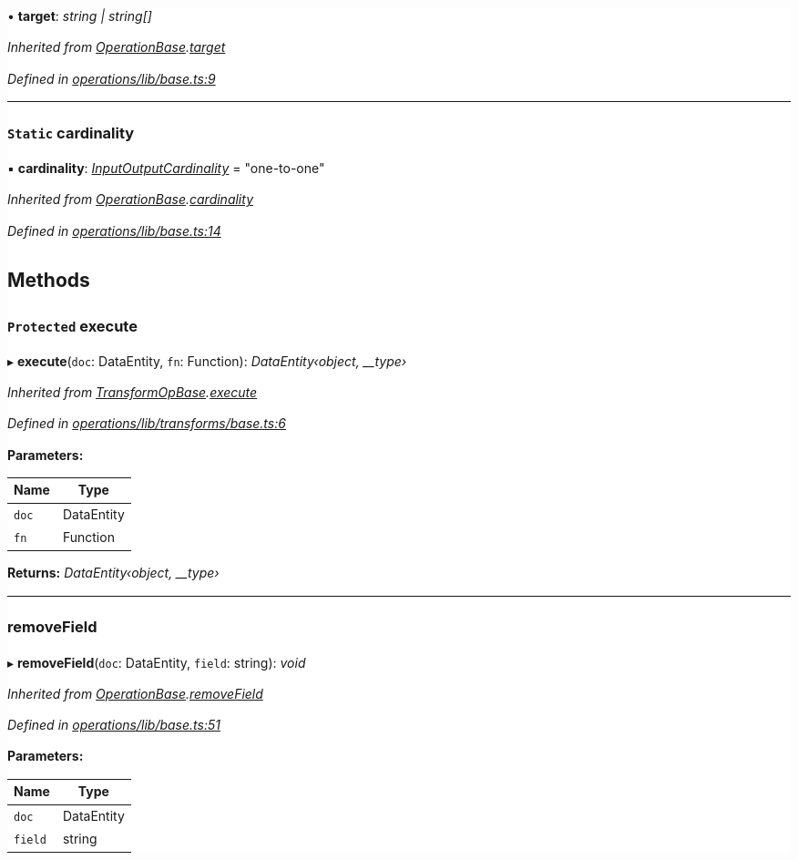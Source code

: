 • **target**: *string | string[]*

*Inherited from [OperationBase](operationbase.md).[target](operationbase.md#protected-target)*

*Defined in [operations/lib/base.ts:9](https://github.com/terascope/teraslice/blob/d8feecc03/packages/ts-transforms/src/operations/lib/base.ts#L9)*

___

### `Static` cardinality

▪ **cardinality**: *[InputOutputCardinality](../overview.md#inputoutputcardinality)* = "one-to-one"

*Inherited from [OperationBase](operationbase.md).[cardinality](operationbase.md#static-cardinality)*

*Defined in [operations/lib/base.ts:14](https://github.com/terascope/teraslice/blob/d8feecc03/packages/ts-transforms/src/operations/lib/base.ts#L14)*

## Methods

### `Protected` execute

▸ **execute**(`doc`: DataEntity, `fn`: Function): *DataEntity‹object, __type›*

*Inherited from [TransformOpBase](transformopbase.md).[execute](transformopbase.md#protected-execute)*

*Defined in [operations/lib/transforms/base.ts:6](https://github.com/terascope/teraslice/blob/d8feecc03/packages/ts-transforms/src/operations/lib/transforms/base.ts#L6)*

**Parameters:**

Name | Type |
------ | ------ |
`doc` | DataEntity |
`fn` | Function |

**Returns:** *DataEntity‹object, __type›*

___

###  removeField

▸ **removeField**(`doc`: DataEntity, `field`: string): *void*

*Inherited from [OperationBase](operationbase.md).[removeField](operationbase.md#removefield)*

*Defined in [operations/lib/base.ts:51](https://github.com/terascope/teraslice/blob/d8feecc03/packages/ts-transforms/src/operations/lib/base.ts#L51)*

**Parameters:**

Name | Type |
------ | ------ |
`doc` | DataEntity |
`field` | string |
